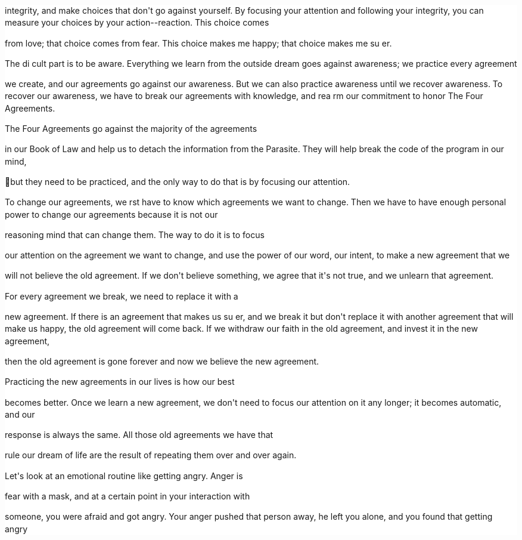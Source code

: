 integrity, and make choices that don't go against yourself. By focusing
your attention and following your integrity, you can measure your
choices by your action--reaction. This choice comes

from love; that choice comes from fear. This choice makes me happy; that
choice makes me su er.

The di cult part is to be aware. Everything we learn from the outside
dream goes against awareness; we practice every agreement

we create, and our agreements go against our awareness. But we can also
practice awareness until we recover awareness. To recover our awareness,
we have to break our agreements with knowledge, and rea rm our
commitment to honor The Four Agreements.

The Four Agreements go against the majority of the agreements

in our Book of Law and help us to detach the information from the
Parasite. They will help break the code of the program in our mind,

but they need to be practiced, and the only way to do that is by
focusing our attention.

To change our agreements, we rst have to know which agreements we want
to change. Then we have to have enough personal power to change our
agreements because it is not our

reasoning mind that can change them. The way to do it is to focus

our attention on the agreement we want to change, and use the power of
our word, our intent, to make a new agreement that we

will not believe the old agreement. If we don't believe something, we
agree that it's not true, and we unlearn that agreement.

For every agreement we break, we need to replace it with a

new agreement. If there is an agreement that makes us su er, and we
break it but don't replace it with another agreement that will make us
happy, the old agreement will come back. If we withdraw our faith in the
old agreement, and invest it in the new agreement,

then the old agreement is gone forever and now we believe the new
agreement.

Practicing the new agreements in our lives is how our best

becomes better. Once we learn a new agreement, we don't need to focus
our attention on it any longer; it becomes automatic, and our

response is always the same. All those old agreements we have that

rule our dream of life are the result of repeating them over and over
again.

Let's look at an emotional routine like getting angry. Anger is

fear with a mask, and at a certain point in your interaction with

someone, you were afraid and got angry. Your anger pushed that person
away, he left you alone, and you found that getting angry
